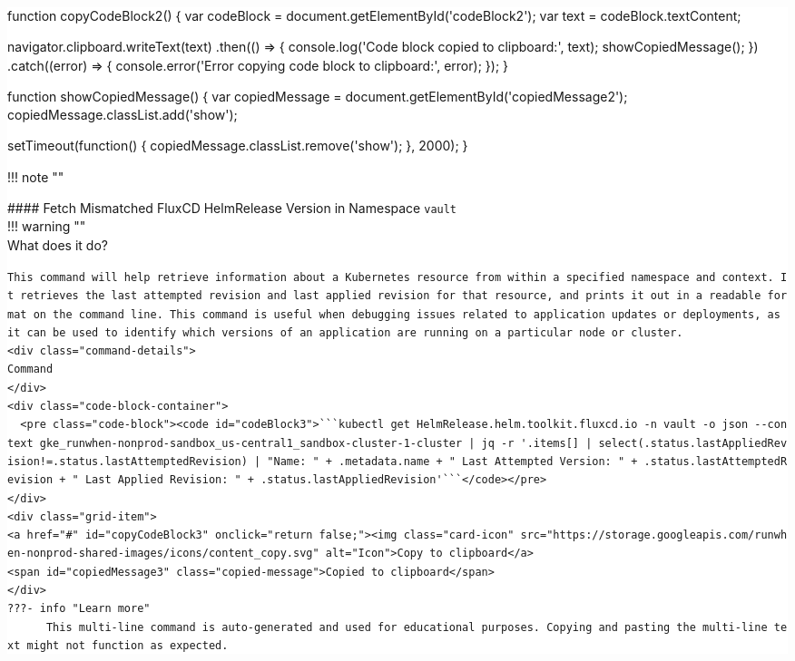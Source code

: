function copyCodeBlock2() {
  var codeBlock = document.getElementById('codeBlock2');
  var text = codeBlock.textContent;

  navigator.clipboard.writeText(text)
    .then(() => {
      console.log('Code block copied to clipboard:', text);
      showCopiedMessage();
    })
    .catch((error) => {
      console.error('Error copying code block to clipboard:', error);
    });
}

function showCopiedMessage() {
  var copiedMessage = document.getElementById('copiedMessage2');
  copiedMessage.classList.add('show');

  setTimeout(function() {
    copiedMessage.classList.remove('show');
  }, 2000);
}
</script>




!!! note ""
    <div class="command-title">
    #### Fetch Mismatched FluxCD HelmRelease Version in Namespace `vault`  
    </div>
    !!! warning ""
    <div class="command-details">
    What does it do?
    </div>
    

    This command will help retrieve information about a Kubernetes resource from within a specified namespace and context. It retrieves the last attempted revision and last applied revision for that resource, and prints it out in a readable format on the command line. This command is useful when debugging issues related to application updates or deployments, as it can be used to identify which versions of an application are running on a particular node or cluster.
    <div class="command-details">
    Command
    </div>
    <div class="code-block-container">
      <pre class="code-block"><code id="codeBlock3">```kubectl get HelmRelease.helm.toolkit.fluxcd.io -n vault -o json --context gke_runwhen-nonprod-sandbox_us-central1_sandbox-cluster-1-cluster | jq -r '.items[] | select(.status.lastAppliedRevision!=.status.lastAttemptedRevision) | "Name: " + .metadata.name + " Last Attempted Version: " + .status.lastAttemptedRevision + " Last Applied Revision: " + .status.lastAppliedRevision'```</code></pre>
    </div>
    <div class="grid-item">
    <a href="#" id="copyCodeBlock3" onclick="return false;"><img class="card-icon" src="https://storage.googleapis.com/runwhen-nonprod-shared-images/icons/content_copy.svg" alt="Icon">Copy to clipboard</a>
    <span id="copiedMessage3" class="copied-message">Copied to clipboard</span>
    </div>
    ???- info "Learn more"
          This multi-line command is auto-generated and used for educational purposes. Copying and pasting the multi-line text might not function as expected.
            